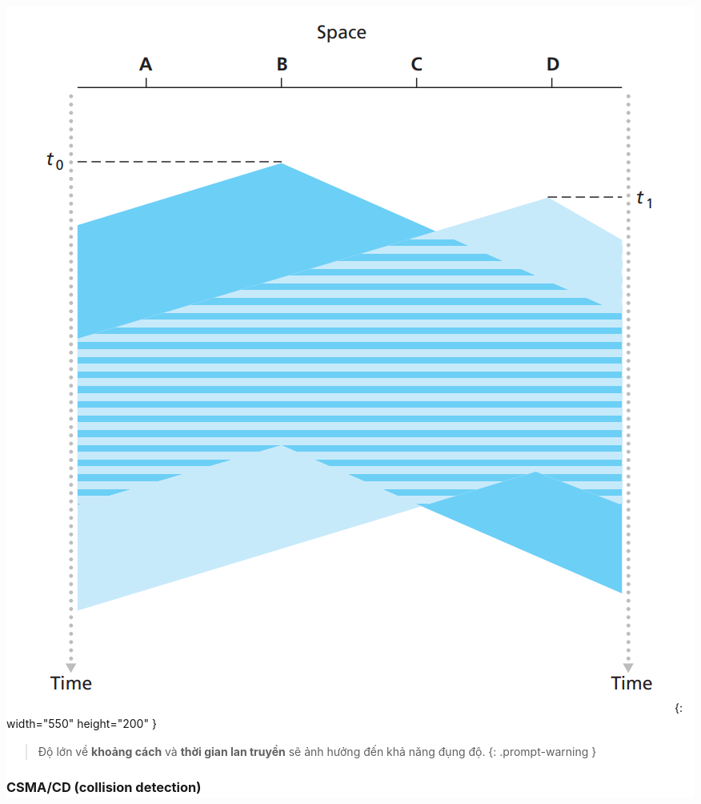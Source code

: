 ![img](/assets/img/other/data-link-6.png){: width="550" height="200" }

> Độ lớn về **khoảng cách** và **thời gian lan truyền** sẽ ảnh hưởng đến khả năng đụng độ.
{: .prompt-warning }

### CSMA/CD (collision detection)
